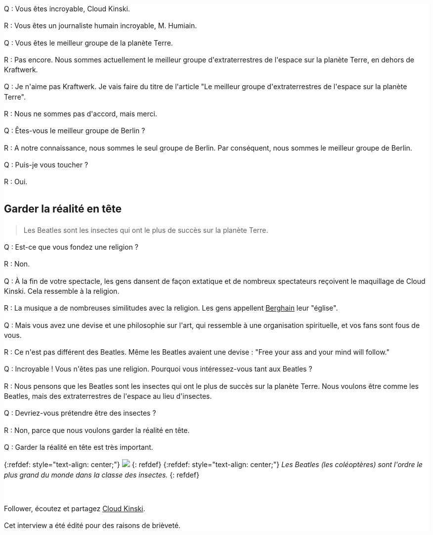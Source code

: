 Q : Vous êtes incroyable, Cloud Kinski.

R : Vous êtes un journaliste humain incroyable, M. Humiain.

Q : Vous êtes le meilleur groupe de la planète Terre.

R : Pas encore. Nous sommes actuellement le meilleur groupe d'extraterrestres de l'espace sur la planète Terre, en dehors de Kraftwerk.

Q : Je n'aime pas Kraftwerk. Je vais faire du titre de l'article "Le meilleur groupe d'extraterrestres de l'espace sur la planète Terre".

R : Nous ne sommes pas d'accord, mais merci.

Q : Êtes-vous le meilleur groupe de Berlin ?

R : A notre connaissance, nous sommes le seul groupe de Berlin. Par conséquent, nous sommes le meilleur groupe de Berlin.

Q : Puis-je vous toucher ?

R : Oui.


## Garder la réalité en tête

> Les Beatles sont les insectes qui ont le plus de succès sur la planète Terre.

Q : Est-ce que vous fondez une religion ?

R : Non.

Q : À la fin de votre spectacle, les gens dansent de façon extatique et de nombreux spectateurs reçoivent le maquillage de Cloud Kinski. Cela ressemble à la religion.

R : La musique a de nombreuses similitudes avec la religion. Les gens appellent [Berghain](https://www.berghain.berlin/) leur "église".

Q : Mais vous avez une devise et une philosophie sur l'art, qui ressemble à une organisation spirituelle, et vos fans sont fous de vous.

R : Ce n'est pas différent des Beatles. Même les Beatles avaient une devise : "Free your ass and your mind will follow."

Q : Incroyable ! Vous n'êtes pas une religion. Pourquoi vous intéressez-vous tant aux Beatles ?

R : Nous pensons que les Beatles sont les insectes qui ont le plus de succès sur la planète Terre. Nous voulons être comme les Beatles, mais des extraterrestres de l'espace au lieu d'insectes.

Q : Devriez-vous prétendre être des insectes ?

R : Non, parce que nous voulons garder la réalité en tête.

Q : Garder la réalité en tête est très important.

{:refdef: style="text-align: center;"}
 ![](/assets/images/Coleoptera_collage.jpg)
{: refdef}
{:refdef: style="text-align: center;"}
*Les Beatles (les coléoptères) sont l'ordre le plus grand du monde dans la classe des insectes.*
{: refdef}

<br>

Follower, écoutez et partagez [Cloud Kinski](https://linktr.ee/cloudkinski).

Cet interview a été édité pour des raisons de brièveté.
